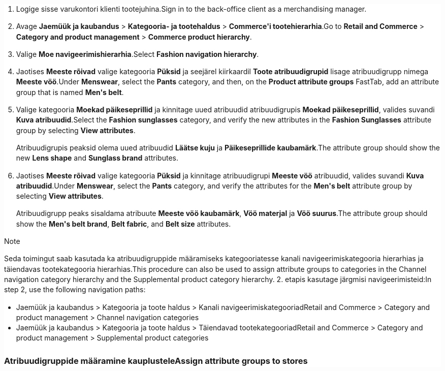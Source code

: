 1. <span data-ttu-id="51d42-262">Logige sisse varukontori klienti tootejuhina.</span><span class="sxs-lookup"><span data-stu-id="51d42-262">Sign in to the back-office client as a merchandising manager.</span></span>
2. <span data-ttu-id="51d42-263">Avage **Jaemüük ja kaubandus** &gt; **Kategooria- ja tootehaldus** &gt; **Commerce'i tootehierarhia**.</span><span class="sxs-lookup"><span data-stu-id="51d42-263">Go to **Retail and Commerce** &gt; **Category and product management** &gt; **Commerce product hierarchy**.</span></span>
3. <span data-ttu-id="51d42-264">Valige **Moe navigeerimishierarhia**.</span><span class="sxs-lookup"><span data-stu-id="51d42-264">Select **Fashion navigation hierarchy**.</span></span>
4. <span data-ttu-id="51d42-265">Jaotises **Meeste rõivad** valige kategooria **Püksid** ja seejärel kiirkaardil **Toote atribuudigrupid** lisage atribuudigrupp nimega **Meeste vöö**.</span><span class="sxs-lookup"><span data-stu-id="51d42-265">Under **Menswear**, select the **Pants** category, and then, on the **Product attribute groups** FastTab, add an attribute group that is named **Men's belt**.</span></span>
5. <span data-ttu-id="51d42-266">Valige kategooria **Moekad päikeseprillid** ja kinnitage uued atribuudid atribuudigrupis **Moekad päikeseprillid**, valides suvandi **Kuva atribuudid**.</span><span class="sxs-lookup"><span data-stu-id="51d42-266">Select the **Fashion sunglasses** category, and verify the new attributes in the **Fashion Sunglasses** attribute group by selecting **View attributes**.</span></span>

    <span data-ttu-id="51d42-267">Atribuudigrupis peaksid olema uued atribuudid **Läätse kuju** ja **Päikeseprillide kaubamärk**.</span><span class="sxs-lookup"><span data-stu-id="51d42-267">The attribute group should show the new **Lens shape** and **Sunglass brand** attributes.</span></span>

6. <span data-ttu-id="51d42-268">Jaotises **Meeste rõivad** valige kategooria **Püksid** ja kinnitage atribuudigrupi **Meeste vöö** atribuudid, valides suvandi **Kuva atribuudid**.</span><span class="sxs-lookup"><span data-stu-id="51d42-268">Under **Menswear**, select the **Pants** category, and verify the attributes for the **Men's belt** attribute group by selecting **View attributes**.</span></span>

    <span data-ttu-id="51d42-269">Atribuudigrupp peaks sisaldama atribuute **Meeste vöö kaubamärk**, **Vöö materjal** ja **Vöö suurus**.</span><span class="sxs-lookup"><span data-stu-id="51d42-269">The attribute group should show the **Men's belt brand**, **Belt fabric**, and **Belt size** attributes.</span></span>

> [!NOTE]
> <span data-ttu-id="51d42-270">Seda toimingut saab kasutada ka atribuudigruppide määramiseks kategooriatesse kanali navigeerimiskategooria hierarhias ja täiendavas tootekategooria hierarhias.</span><span class="sxs-lookup"><span data-stu-id="51d42-270">This procedure can also be used to assign attribute groups to categories in the Channel navigation category hierarchy and the Supplemental product category hierarchy.</span></span> <span data-ttu-id="51d42-271">2. etapis kasutage järgmisi navigeerimisteid:</span><span class="sxs-lookup"><span data-stu-id="51d42-271">In step 2, use the following navigation paths:</span></span>
>
> - <span data-ttu-id="51d42-272">Jaemüük ja kaubandus &gt; Kategooria ja toote haldus &gt; Kanali navigeerimiskategooriad</span><span class="sxs-lookup"><span data-stu-id="51d42-272">Retail and Commerce &gt; Category and product management &gt; Channel navigation categories</span></span>
> - <span data-ttu-id="51d42-273">Jaemüük ja kaubandus &gt; Kategooria ja toote haldus &gt; Täiendavad tootekategooriad</span><span class="sxs-lookup"><span data-stu-id="51d42-273">Retail and Commerce &gt; Category and product management &gt; Supplemental product categories</span></span>

### <a name="assign-attribute-groups-to-stores"></a><span data-ttu-id="51d42-274">Atribuudigruppide määramine kauplustele</span><span class="sxs-lookup"><span data-stu-id="51d42-274">Assign attribute groups to stores</span></span>
